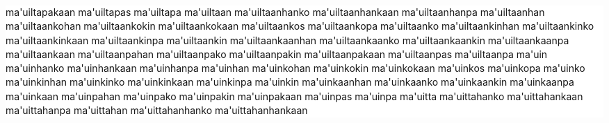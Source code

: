 ma'uiltapakaan
ma'uiltapas
ma'uiltapa
ma'uiltaan
ma'uiltaanhanko
ma'uiltaanhankaan
ma'uiltaanhanpa
ma'uiltaanhan
ma'uiltaankohan
ma'uiltaankokin
ma'uiltaankokaan
ma'uiltaankos
ma'uiltaankopa
ma'uiltaanko
ma'uiltaankinhan
ma'uiltaankinko
ma'uiltaankinkaan
ma'uiltaankinpa
ma'uiltaankin
ma'uiltaankaanhan
ma'uiltaankaanko
ma'uiltaankaankin
ma'uiltaankaanpa
ma'uiltaankaan
ma'uiltaanpahan
ma'uiltaanpako
ma'uiltaanpakin
ma'uiltaanpakaan
ma'uiltaanpas
ma'uiltaanpa
ma'uin
ma'uinhanko
ma'uinhankaan
ma'uinhanpa
ma'uinhan
ma'uinkohan
ma'uinkokin
ma'uinkokaan
ma'uinkos
ma'uinkopa
ma'uinko
ma'uinkinhan
ma'uinkinko
ma'uinkinkaan
ma'uinkinpa
ma'uinkin
ma'uinkaanhan
ma'uinkaanko
ma'uinkaankin
ma'uinkaanpa
ma'uinkaan
ma'uinpahan
ma'uinpako
ma'uinpakin
ma'uinpakaan
ma'uinpas
ma'uinpa
ma'uitta
ma'uittahanko
ma'uittahankaan
ma'uittahanpa
ma'uittahan
ma'uittahanhanko
ma'uittahanhankaan